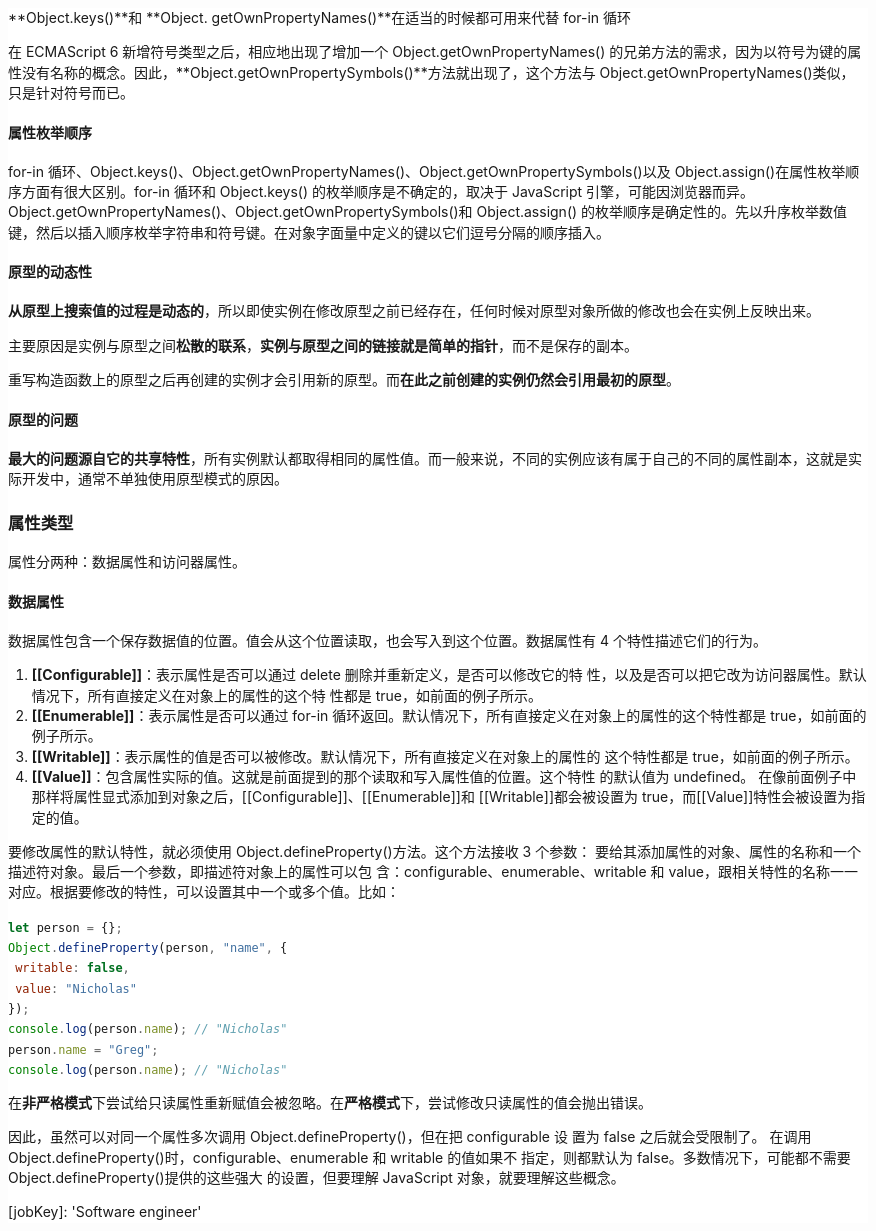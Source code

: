 **Object.keys()**和 **Object.  getOwnPropertyNames()**在适当的时候都可用来代替 for-in 循环

在 ECMAScript 6 新增符号类型之后，相应地出现了增加一个 Object.getOwnPropertyNames() 的兄弟方法的需求，因为以符号为键的属性没有名称的概念。因此，**Object.getOwnPropertySymbols()**方法就出现了，这个方法与 Object.getOwnPropertyNames()类似，只是针对符号而已。

#### 属性枚举顺序

for-in 循环、Object.keys()、Object.getOwnPropertyNames()、Object.getOwnPropertySymbols()以及 Object.assign()在属性枚举顺序方面有很大区别。for-in 循环和 Object.keys() 的枚举顺序是不确定的，取决于 JavaScript 引擎，可能因浏览器而异。 Object.getOwnPropertyNames()、Object.getOwnPropertySymbols()和 Object.assign() 的枚举顺序是确定性的。先以升序枚举数值键，然后以插入顺序枚举字符串和符号键。在对象字面量中定义的键以它们逗号分隔的顺序插入。

#### 原型的动态性

**从原型上搜索值的过程是动态的**，所以即使实例在修改原型之前已经存在，任何时候对原型对象所做的修改也会在实例上反映出来。

主要原因是实例与原型之间**松散的联系**，**实例与原型之间的链接就是简单的指针**，而不是保存的副本。

重写构造函数上的原型之后再创建的实例才会引用新的原型。而**在此之前创建的实例仍然会引用最初的原型**。

#### 原型的问题

**最大的问题源自它的共享特性**，所有实例默认都取得相同的属性值。而一般来说，不同的实例应该有属于自己的不同的属性副本，这就是实际开发中，通常不单独使用原型模式的原因。

### 属性类型

属性分两种：数据属性和访问器属性。

#### 数据属性

数据属性包含一个保存数据值的位置。值会从这个位置读取，也会写入到这个位置。数据属性有 4 个特性描述它们的行为。

1.  **[[Configurable]]**：表示属性是否可以通过 delete 删除并重新定义，是否可以修改它的特 性，以及是否可以把它改为访问器属性。默认情况下，所有直接定义在对象上的属性的这个特 性都是 true，如前面的例子所示。
2.  **[[Enumerable]]**：表示属性是否可以通过 for-in 循环返回。默认情况下，所有直接定义在对象上的属性的这个特性都是 true，如前面的例子所示。
3. **[[Writable]]**：表示属性的值是否可以被修改。默认情况下，所有直接定义在对象上的属性的 这个特性都是 true，如前面的例子所示。
4. **[[Value]]**：包含属性实际的值。这就是前面提到的那个读取和写入属性值的位置。这个特性 的默认值为 undefined。 在像前面例子中那样将属性显式添加到对象之后，[[Configurable]]、[[Enumerable]]和 [[Writable]]都会被设置为 true，而[[Value]]特性会被设置为指定的值。



要修改属性的默认特性，就必须使用 Object.defineProperty()方法。这个方法接收 3 个参数： 要给其添加属性的对象、属性的名称和一个描述符对象。最后一个参数，即描述符对象上的属性可以包 含：configurable、enumerable、writable 和 value，跟相关特性的名称一一对应。根据要修改的特性，可以设置其中一个或多个值。比如：

```js
let person = {}; 
Object.defineProperty(person, "name", { 
 writable: false, 
 value: "Nicholas" 
}); 
console.log(person.name); // "Nicholas" 
person.name = "Greg"; 
console.log(person.name); // "Nicholas"
```

在**非严格模式**下尝试给只读属性重新赋值会被忽略。在**严格模式**下，尝试修改只读属性的值会抛出错误。

因此，虽然可以对同一个属性多次调用 Object.defineProperty()，但在把 configurable 设 置为 false 之后就会受限制了。 在调用 Object.defineProperty()时，configurable、enumerable 和 writable 的值如果不 指定，则都默认为 false。多数情况下，可能都不需要 Object.defineProperty()提供的这些强大 的设置，但要理解 JavaScript 对象，就要理解这些概念。


 [sym]: 'foo' 
 [nameKey]: 'Matt', 
 [ageKey]: 27, 
 [jobKey]: 'Software engineer' 